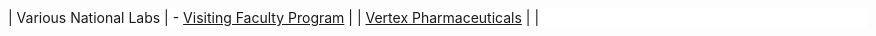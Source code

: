 | Various National Labs                                                                                                          | - [Visiting Faculty Program](https://science.osti.gov/wdts/vfp/How-to-Apply)                                                                                                                                                                                                                                                                                                                                                                                                                                                                                                                                                                                                                                                                                                                                                                                                                                                                                                                                                                                                                                                                                                                                                                                                                                                                                                                                                                                                                                                                                                                                                                                                                                                                                                                                                                                                                                                                                                                                                                                                                                                                                          |
| [Vertex Pharmaceuticals](https://www.vrtx.com/)                                                                                |                                                                                                                                                                                                                                                                                                                                                                                                                                                                                                                                                                                                                                                                                                                                                                                                                                                                                                                                                                                                                                                                                                                                                                                                                                                                                                                                                                                                                                                                                                                                                                                                                                                                                                                                                                                                                                                                                                                                                                                                                                                                                                                                                                       |